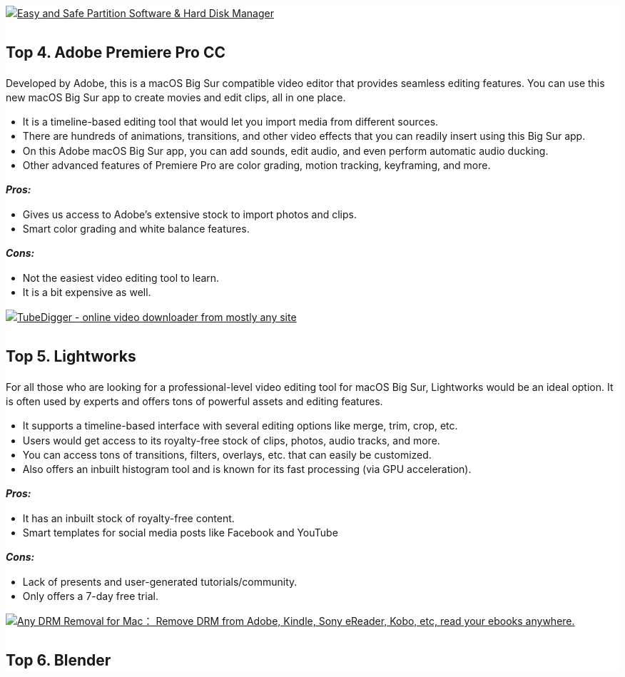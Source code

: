 
<a href="https://secure.2checkout.com/order/checkout.php?PRODS=22741618&QTY=1&AFFILIATE=108875&CART=1"><img src="https://www.diskpart.com/resource/images/index/dp-index-img-banner-people@2x.png" border="0">Easy and Safe Partition Software & Hard Disk Manager</a>

## Top 4\. Adobe Premiere Pro CC

Developed by Adobe, this is a macOS Big Sur compatible video editor that provides seamless editing features. You can use this new macOS Big Sur app to create movies and edit clips, all in one place.

* It is a timeline-based editing tool that would let you import media from different sources.
* There are hundreds of animations, transitions, and other video effects that you can readily insert using this Big Sur app.
* On this Adobe macOS Big Sur app, you can add sounds, edit audio, and even perform automatic audio ducking.
* Other advanced features of Premiere Pro are color grading, motion tracking, keyframing, and more.

**_Pros:_**

* Gives us access to Adobe’s extensive stock to import photos and clips.
* Smart color grading and white balance features.

**_Cons:_**

* Not the easiest video editing tool to learn.
* It is a bit expensive as well.


<a href="https://secure.2checkout.com/order/checkout.php?PRODS=4572700&QTY=1&AFFILIATE=108875&CART=1"><img src="	https://www.tubedigger.com/wp-content/uploads/2020/08/tubedigger-software-new.png" border="0">TubeDigger - online video downloader from mostly any site</a>

## Top 5\. Lightworks

For all those who are looking for a professional-level video editing tool for macOS Big Sur, Lightworks would be an ideal option. It is often used by experts and offers tons of powerful assets and editing features.

* It supports a timeline-based interface with several editing options like merge, trim, crop, etc.
* Users would get access to its royalty-free stock of clips, photos, audio tracks, and more.
* You can access tons of transitions, filters, overlays, etc. that can easily be customized.
* Also offers an inbuilt histogram tool and is known for its fast processing (via GPU acceleration).

**_Pros:_**

* It has an inbuilt stock of royalty-free content.
* Smart templates for social media posts like Facebook and YouTube

**_Cons:_**

* Lack of presents and user-generated tutorials/community.
* Only offers a 7-day free trial.


<a href="https://secure.2checkout.com/order/checkout.php?PRODS=4600114&QTY=1&AFFILIATE=108875&CART=1"><img src="https://www.epubor.com/images/drm-removal-feature2.png" border="0">Any DRM Removal for Mac： Remove DRM from Adobe, Kindle, Sony eReader, Kobo, etc, read your ebooks anywhere.</a>

## Top 6\. Blender
